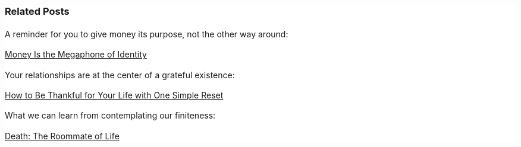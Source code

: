 ### Related Posts

A reminder for you to give money its purpose, not the other way around:

[Money Is the Megaphone of Identity](https://moretothat.com/money/)

Your relationships are at the center of a grateful existence:

[How to Be Thankful for Your Life with One Simple Reset](https://moretothat.com/thankful/)

What we can learn from contemplating our finiteness:

[Death: The Roommate of Life](https://moretothat.com/death-the-roommate-of-life/)